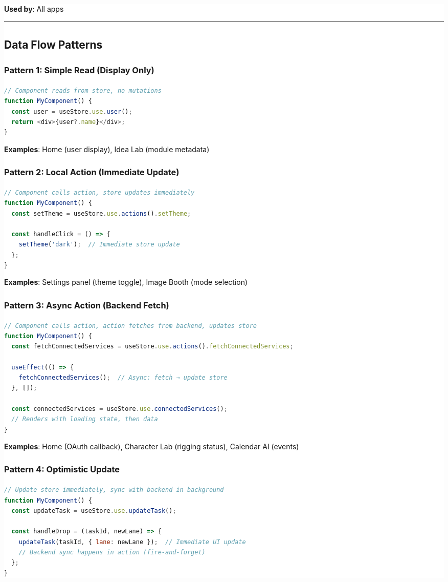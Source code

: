 **Used by**: All apps

---

## Data Flow Patterns

### Pattern 1: Simple Read (Display Only)

```javascript
// Component reads from store, no mutations
function MyComponent() {
  const user = useStore.use.user();
  return <div>{user?.name}</div>;
}
```

**Examples**: Home (user display), Idea Lab (module metadata)

### Pattern 2: Local Action (Immediate Update)

```javascript
// Component calls action, store updates immediately
function MyComponent() {
  const setTheme = useStore.use.actions().setTheme;

  const handleClick = () => {
    setTheme('dark');  // Immediate store update
  };
}
```

**Examples**: Settings panel (theme toggle), Image Booth (mode selection)

### Pattern 3: Async Action (Backend Fetch)

```javascript
// Component calls action, action fetches from backend, updates store
function MyComponent() {
  const fetchConnectedServices = useStore.use.actions().fetchConnectedServices;

  useEffect(() => {
    fetchConnectedServices();  // Async: fetch → update store
  }, []);

  const connectedServices = useStore.use.connectedServices();
  // Renders with loading state, then data
}
```

**Examples**: Home (OAuth callback), Character Lab (rigging status), Calendar AI (events)

### Pattern 4: Optimistic Update

```javascript
// Update store immediately, sync with backend in background
function MyComponent() {
  const updateTask = useStore.use.updateTask();

  const handleDrop = (taskId, newLane) => {
    updateTask(taskId, { lane: newLane });  // Immediate UI update
    // Backend sync happens in action (fire-and-forget)
  };
}
```
